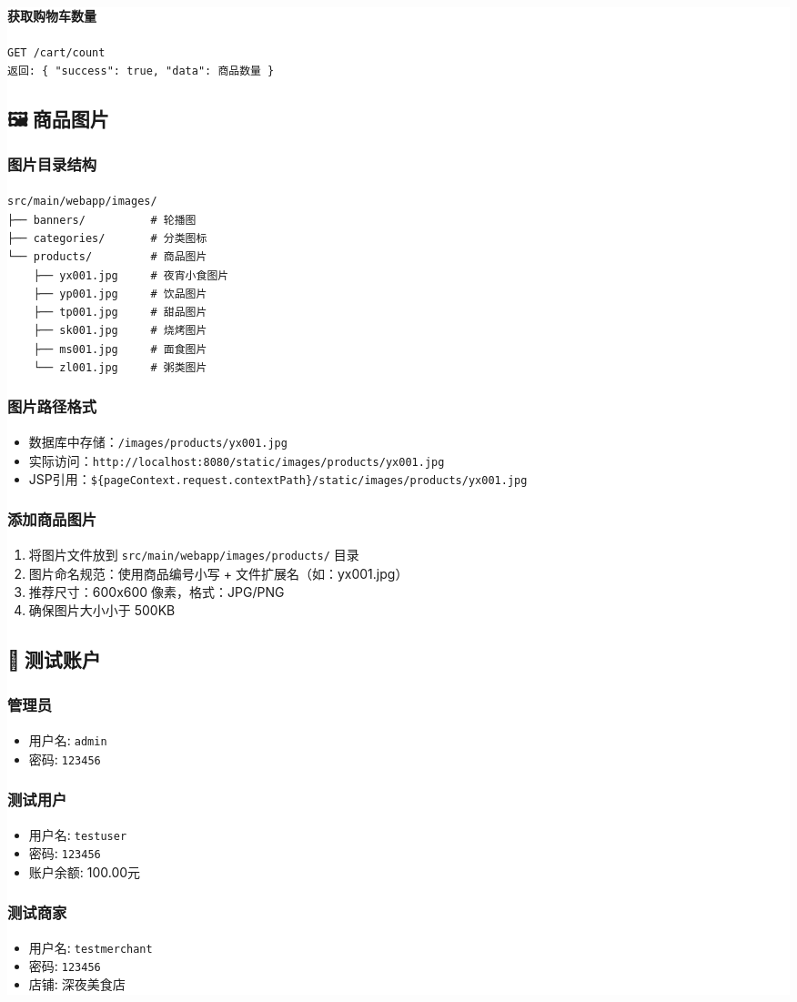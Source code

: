 #### 获取购物车数量
```
GET /cart/count
返回: { "success": true, "data": 商品数量 }
```

## 🖼️ 商品图片

### 图片目录结构

```
src/main/webapp/images/
├── banners/          # 轮播图
├── categories/       # 分类图标
└── products/         # 商品图片
    ├── yx001.jpg     # 夜宵小食图片
    ├── yp001.jpg     # 饮品图片
    ├── tp001.jpg     # 甜品图片
    ├── sk001.jpg     # 烧烤图片
    ├── ms001.jpg     # 面食图片
    └── zl001.jpg     # 粥类图片
```

### 图片路径格式

- 数据库中存储：`/images/products/yx001.jpg`
- 实际访问：`http://localhost:8080/static/images/products/yx001.jpg`
- JSP引用：`${pageContext.request.contextPath}/static/images/products/yx001.jpg`

### 添加商品图片

1. 将图片文件放到 `src/main/webapp/images/products/` 目录
2. 图片命名规范：使用商品编号小写 + 文件扩展名（如：yx001.jpg）
3. 推荐尺寸：600x600 像素，格式：JPG/PNG
4. 确保图片大小小于 500KB

## 🧪 测试账户

### 管理员
- 用户名: `admin`
- 密码: `123456`

### 测试用户
- 用户名: `testuser`
- 密码: `123456`
- 账户余额: 100.00元

### 测试商家
- 用户名: `testmerchant`
- 密码: `123456`
- 店铺: 深夜美食店

